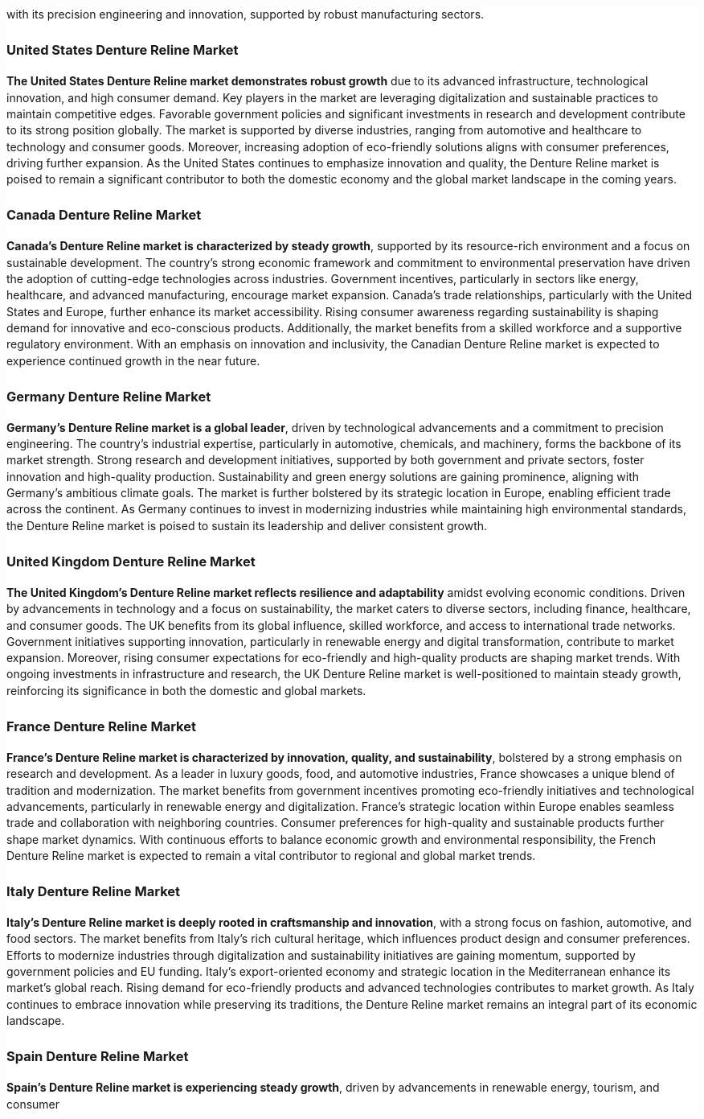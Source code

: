 with its precision engineering and innovation, supported by robust manufacturing sectors.</span></em></p></blockquote><h3><strong>United States Denture Reline Market</strong></h3><p><strong>The United States Denture Reline market demonstrates robust growth</strong> due to its advanced infrastructure, technological innovation, and high consumer demand. Key players in the market are leveraging digitalization and sustainable practices to maintain competitive edges. Favorable government policies and significant investments in research and development contribute to its strong position globally. The market is supported by diverse industries, ranging from automotive and healthcare to technology and consumer goods. Moreover, increasing adoption of eco-friendly solutions aligns with consumer preferences, driving further expansion. As the United States continues to emphasize innovation and quality, the Denture Reline market is poised to remain a significant contributor to both the domestic economy and the global market landscape in the coming years.</p><h3><strong>Canada Denture Reline Market</strong></h3><p><strong>Canada&rsquo;s Denture Reline market is characterized by steady growth</strong>, supported by its resource-rich environment and a focus on sustainable development. The country&rsquo;s strong economic framework and commitment to environmental preservation have driven the adoption of cutting-edge technologies across industries. Government incentives, particularly in sectors like energy, healthcare, and advanced manufacturing, encourage market expansion. Canada&rsquo;s trade relationships, particularly with the United States and Europe, further enhance its market accessibility. Rising consumer awareness regarding sustainability is shaping demand for innovative and eco-conscious products. Additionally, the market benefits from a skilled workforce and a supportive regulatory environment. With an emphasis on innovation and inclusivity, the Canadian Denture Reline market is expected to experience continued growth in the near future.</p><h3><strong>Germany Denture Reline Market</strong></h3><p><strong>Germany&rsquo;s Denture Reline market is a global leader</strong>, driven by technological advancements and a commitment to precision engineering. The country&rsquo;s industrial expertise, particularly in automotive, chemicals, and machinery, forms the backbone of its market strength. Strong research and development initiatives, supported by both government and private sectors, foster innovation and high-quality production. Sustainability and green energy solutions are gaining prominence, aligning with Germany&rsquo;s ambitious climate goals. The market is further bolstered by its strategic location in Europe, enabling efficient trade across the continent. As Germany continues to invest in modernizing industries while maintaining high environmental standards, the Denture Reline market is poised to sustain its leadership and deliver consistent growth.</p><h3><strong>United Kingdom Denture Reline Market</strong></h3><p><strong>The United Kingdom&rsquo;s Denture Reline market reflects resilience and adaptability</strong> amidst evolving economic conditions. Driven by advancements in technology and a focus on sustainability, the market caters to diverse sectors, including finance, healthcare, and consumer goods. The UK benefits from its global influence, skilled workforce, and access to international trade networks. Government initiatives supporting innovation, particularly in renewable energy and digital transformation, contribute to market expansion. Moreover, rising consumer expectations for eco-friendly and high-quality products are shaping market trends. With ongoing investments in infrastructure and research, the UK Denture Reline market is well-positioned to maintain steady growth, reinforcing its significance in both the domestic and global markets.</p><h3><strong>France Denture Reline Market</strong></h3><p><strong>France&rsquo;s Denture Reline market is characterized by innovation, quality, and sustainability</strong>, bolstered by a strong emphasis on research and development. As a leader in luxury goods, food, and automotive industries, France showcases a unique blend of tradition and modernization. The market benefits from government incentives promoting eco-friendly initiatives and technological advancements, particularly in renewable energy and digitalization. France&rsquo;s strategic location within Europe enables seamless trade and collaboration with neighboring countries. Consumer preferences for high-quality and sustainable products further shape market dynamics. With continuous efforts to balance economic growth and environmental responsibility, the French Denture Reline market is expected to remain a vital contributor to regional and global market trends.</p><h3><strong>Italy Denture Reline Market</strong></h3><p><strong>Italy&rsquo;s Denture Reline market is deeply rooted in craftsmanship and innovation</strong>, with a strong focus on fashion, automotive, and food sectors. The market benefits from Italy&rsquo;s rich cultural heritage, which influences product design and consumer preferences. Efforts to modernize industries through digitalization and sustainability initiatives are gaining momentum, supported by government policies and EU funding. Italy&rsquo;s export-oriented economy and strategic location in the Mediterranean enhance its market&rsquo;s global reach. Rising demand for eco-friendly products and advanced technologies contributes to market growth. As Italy continues to embrace innovation while preserving its traditions, the Denture Reline market remains an integral part of its economic landscape.</p><h3><strong>Spain Denture Reline Market</strong></h3><p><strong>Spain&rsquo;s Denture Reline market is experiencing steady growth</strong>, driven by advancements in renewable energy, tourism, and consumer
